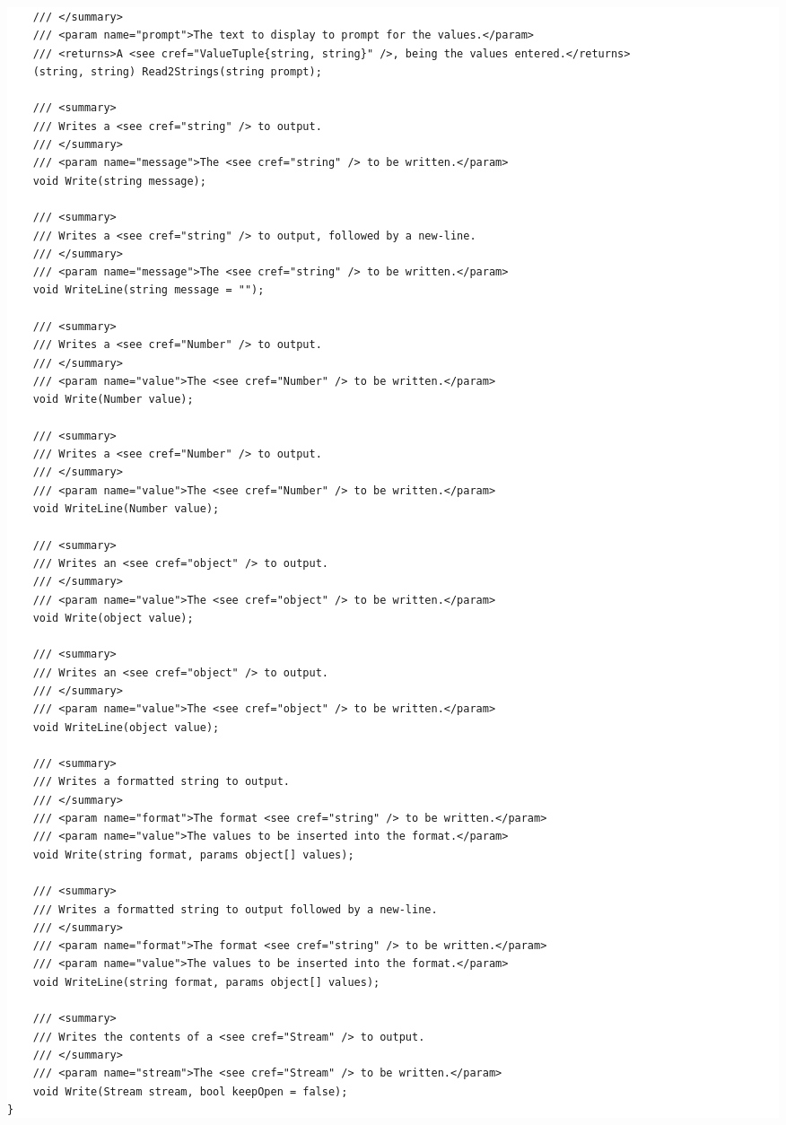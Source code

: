 ```
    /// </summary>
    /// <param name="prompt">The text to display to prompt for the values.</param>
    /// <returns>A <see cref="ValueTuple{string, string}" />, being the values entered.</returns>
    (string, string) Read2Strings(string prompt);

    /// <summary>
    /// Writes a <see cref="string" /> to output.
    /// </summary>
    /// <param name="message">The <see cref="string" /> to be written.</param>
    void Write(string message);

    /// <summary>
    /// Writes a <see cref="string" /> to output, followed by a new-line.
    /// </summary>
    /// <param name="message">The <see cref="string" /> to be written.</param>
    void WriteLine(string message = "");

    /// <summary>
    /// Writes a <see cref="Number" /> to output.
    /// </summary>
    /// <param name="value">The <see cref="Number" /> to be written.</param>
    void Write(Number value);

    /// <summary>
    /// Writes a <see cref="Number" /> to output.
    /// </summary>
    /// <param name="value">The <see cref="Number" /> to be written.</param>
    void WriteLine(Number value);

    /// <summary>
    /// Writes an <see cref="object" /> to output.
    /// </summary>
    /// <param name="value">The <see cref="object" /> to be written.</param>
    void Write(object value);

    /// <summary>
    /// Writes an <see cref="object" /> to output.
    /// </summary>
    /// <param name="value">The <see cref="object" /> to be written.</param>
    void WriteLine(object value);

    /// <summary>
    /// Writes a formatted string to output.
    /// </summary>
    /// <param name="format">The format <see cref="string" /> to be written.</param>
    /// <param name="value">The values to be inserted into the format.</param>
    void Write(string format, params object[] values);

    /// <summary>
    /// Writes a formatted string to output followed by a new-line.
    /// </summary>
    /// <param name="format">The format <see cref="string" /> to be written.</param>
    /// <param name="value">The values to be inserted into the format.</param>
    void WriteLine(string format, params object[] values);

    /// <summary>
    /// Writes the contents of a <see cref="Stream" /> to output.
    /// </summary>
    /// <param name="stream">The <see cref="Stream" /> to be written.</param>
    void Write(Stream stream, bool keepOpen = false);
}

```